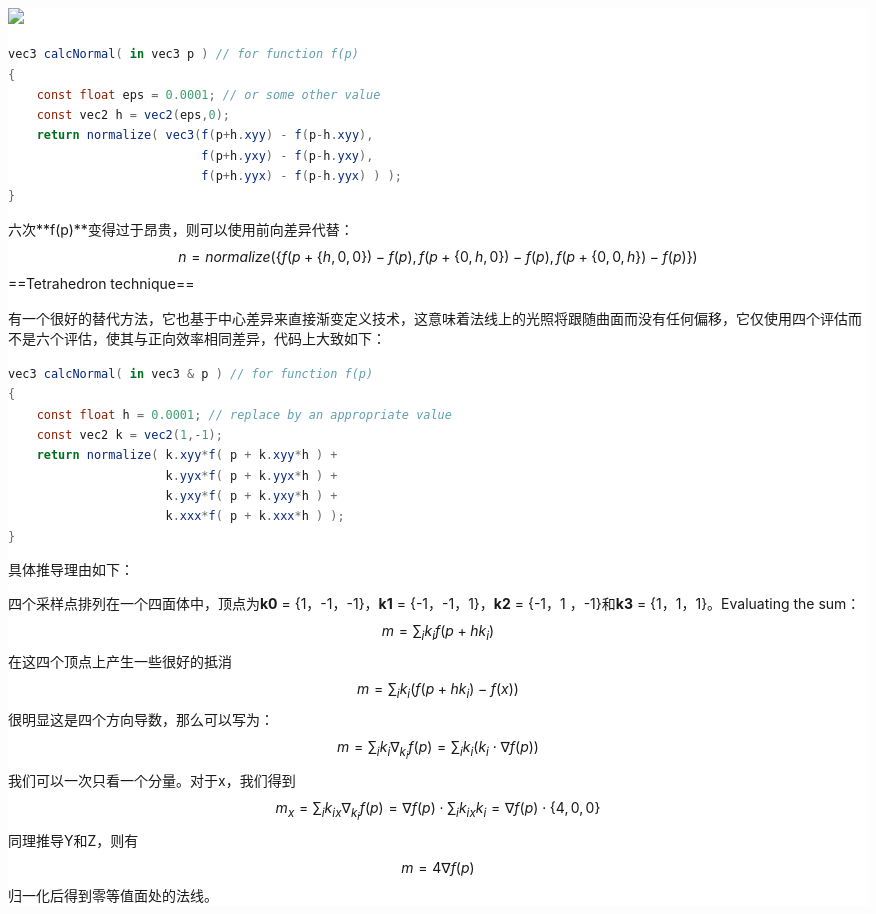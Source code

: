 ![](https://jmx-paper.oss-cn-beijing.aliyuncs.com/IQ%E5%A4%A7%E7%A5%9E%E5%8D%9A%E5%AE%A2%E9%98%85%E8%AF%BB/%E5%9B%BE%E7%89%87/render%20techniques/for04.png)

```c#
vec3 calcNormal( in vec3 p ) // for function f(p)
{
    const float eps = 0.0001; // or some other value
    const vec2 h = vec2(eps,0);
    return normalize( vec3(f(p+h.xyy) - f(p-h.xyy),
                           f(p+h.yxy) - f(p-h.yxy),
                           f(p+h.yyx) - f(p-h.yyx) ) );
}
```

六次**f(p)**变得过于昂贵，则可以使用前向差异代替：
$$
n=normalize(\{f(p+\{h,0,0\})-f(p),f(p+\{0,h,0\})-f(p),f(p+\{0,0,h\})-f(p)\})
$$
==Tetrahedron technique==

有一个很好的替代方法，它也基于中心差异来直接渐变定义技术，这意味着法线上的光照将跟随曲面而没有任何偏移，它仅使用四个评估而不是六个评估，使其与正向效率相同差异，代码上大致如下：

```c#
vec3 calcNormal( in vec3 & p ) // for function f(p)
{
    const float h = 0.0001; // replace by an appropriate value
    const vec2 k = vec2(1,-1);
    return normalize( k.xyy*f( p + k.xyy*h ) + 
                      k.yyx*f( p + k.yyx*h ) + 
                      k.yxy*f( p + k.yxy*h ) + 
                      k.xxx*f( p + k.xxx*h ) );
}
```

具体推导理由如下：

四个采样点排列在一个四面体中，顶点为**k0** = {1，-1，-1}，**k1** = {-1，-1，1}，**k2** = {-1，1 ，-1}和**k3** = {1，1，1}。Evaluating the sum：
$$
m=\sum_{i}k_if(p+hk_i)
$$
在这四个顶点上产生一些很好的抵消
$$
m=\sum_{i}k_i(f(p+hk_i)-f(x))
$$
很明显这是四个方向导数，那么可以写为：
$$
m=\sum_i{k_i\nabla_{k_i}f(p)}=\sum_ik_i(k_i\cdot\nabla f(p))
$$
我们可以一次只看一个分量。对于x，我们得到
$$
m_x=\sum_i{k_{ix}\nabla_{k_i}f(p)}=\nabla f(p)\cdot \sum_i{k_{ix}k_i}=\nabla f(p)\cdot \{4,0,0\}
$$
同理推导Y和Z，则有
$$
m=4\nabla f(p)
$$
归一化后得到零等值面处的法线。
